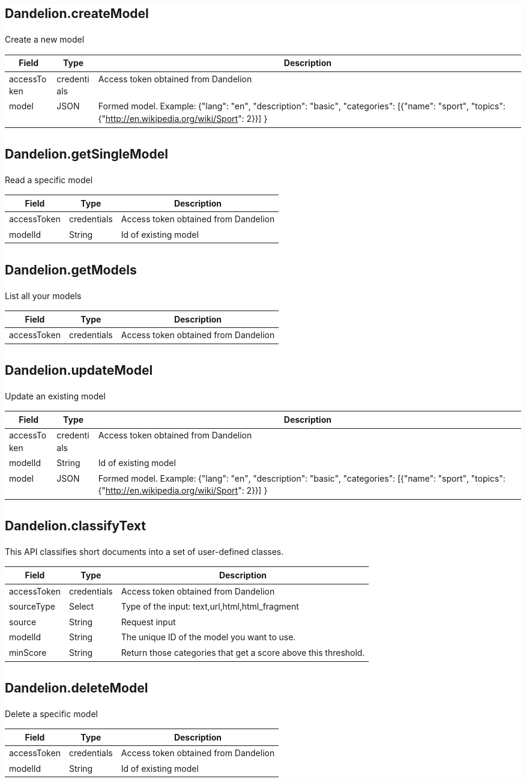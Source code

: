 ## Dandelion.createModel
Create a new model

| Field      | Type       | Description
|------------|------------|----------
| accessToken| credentials| Access token obtained from Dandelion
| model      | JSON       | Formed model. Example: {"lang": "en", "description": "basic", "categories": [{"name": "sport", "topics": {"http://en.wikipedia.org/wiki/Sport": 2}}] }

## Dandelion.getSingleModel
Read a specific model

| Field      | Type       | Description
|------------|------------|----------
| accessToken| credentials| Access token obtained from Dandelion
| modelId    | String     | Id of existing model

## Dandelion.getModels
List all your models

| Field      | Type       | Description
|------------|------------|----------
| accessToken| credentials| Access token obtained from Dandelion

## Dandelion.updateModel
Update an existing model

| Field      | Type       | Description
|------------|------------|----------
| accessToken| credentials| Access token obtained from Dandelion
| modelId    | String     | Id of existing model
| model      | JSON       | Formed model. Example: {"lang": "en", "description": "basic", "categories": [{"name": "sport", "topics": {"http://en.wikipedia.org/wiki/Sport": 2}}] }

## Dandelion.classifyText
This API classifies short documents into a set of user-defined classes. 

| Field      | Type       | Description
|------------|------------|----------
| accessToken| credentials| Access token obtained from Dandelion
| sourceType | Select     | Type of the input: text,url,html,html_fragment
| source     | String     | Request input
| modelId    | String     | The unique ID of the model you want to use. 
| minScore   | String     | Return those categories that get a score above this threshold. 

## Dandelion.deleteModel
Delete a specific model

| Field      | Type       | Description
|------------|------------|----------
| accessToken| credentials| Access token obtained from Dandelion
| modelId    | String     | Id of existing model

